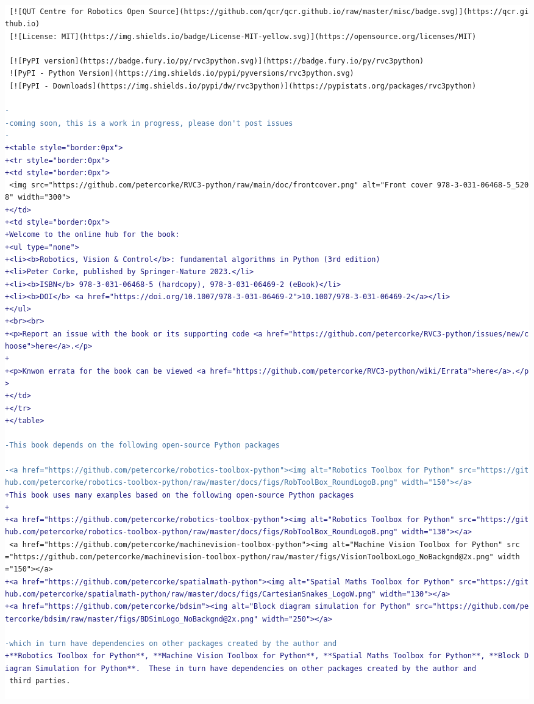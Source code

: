 ```diff
 [![QUT Centre for Robotics Open Source](https://github.com/qcr/qcr.github.io/raw/master/misc/badge.svg)](https://qcr.github.io)
 [![License: MIT](https://img.shields.io/badge/License-MIT-yellow.svg)](https://opensource.org/licenses/MIT)
 
 [![PyPI version](https://badge.fury.io/py/rvc3python.svg)](https://badge.fury.io/py/rvc3python)
 ![PyPI - Python Version](https://img.shields.io/pypi/pyversions/rvc3python.svg)
 [![PyPI - Downloads](https://img.shields.io/pypi/dw/rvc3python)](https://pypistats.org/packages/rvc3python)
 
-
-coming soon, this is a work in progress, please don't post issues
-
+<table style="border:0px">
+<tr style="border:0px">
+<td style="border:0px">
 <img src="https://github.com/petercorke/RVC3-python/raw/main/doc/frontcover.png" alt="Front cover 978-3-031-06468-5_5208" width="300">
+</td>
+<td style="border:0px">
+Welcome to the online hub for the book:
+<ul type="none">
+<li><b>Robotics, Vision & Control</b>: fundamental algorithms in Python (3rd edition) 
+<li>Peter Corke, published by Springer-Nature 2023.</li>
+<li><b>ISBN</b> 978-3-031-06468-5 (hardcopy), 978-3-031-06469-2 (eBook)</li>
+<li><b>DOI</b> <a href="https://doi.org/10.1007/978-3-031-06469-2">10.1007/978-3-031-06469-2</a></li>
+</ul>
+<br><br>
+<p>Report an issue with the book or its supporting code <a href="https://github.com/petercorke/RVC3-python/issues/new/choose">here</a>.</p>
+
+<p>Knwon errata for the book can be viewed <a href="https://github.com/petercorke/RVC3-python/wiki/Errata">here</a>.</p>
+</td>
+</tr>
+</table>
 
-This book depends on the following open-source Python packages
 
-<a href="https://github.com/petercorke/robotics-toolbox-python"><img alt="Robotics Toolbox for Python" src="https://github.com/petercorke/robotics-toolbox-python/raw/master/docs/figs/RobToolBox_RoundLogoB.png" width="150"></a>
+This book uses many examples based on the following open-source Python packages
+
+<a href="https://github.com/petercorke/robotics-toolbox-python"><img alt="Robotics Toolbox for Python" src="https://github.com/petercorke/robotics-toolbox-python/raw/master/docs/figs/RobToolBox_RoundLogoB.png" width="130"></a>
 <a href="https://github.com/petercorke/machinevision-toolbox-python"><img alt="Machine Vision Toolbox for Python" src="https://github.com/petercorke/machinevision-toolbox-python/raw/master/figs/VisionToolboxLogo_NoBackgnd@2x.png" width="150"></a>
+<a href="https://github.com/petercorke/spatialmath-python"><img alt="Spatial Maths Toolbox for Python" src="https://github.com/petercorke/spatialmath-python/raw/master/docs/figs/CartesianSnakes_LogoW.png" width="130"></a>
+<a href="https://github.com/petercorke/bdsim"><img alt="Block diagram simulation for Python" src="https://github.com/petercorke/bdsim/raw/master/figs/BDSimLogo_NoBackgnd@2x.png" width="250"></a>
 
-which in turn have dependencies on other packages created by the author and
+**Robotics Toolbox for Python**, **Machine Vision Toolbox for Python**, **Spatial Maths Toolbox for Python**, **Block Diagram Simulation for Python**.  These in turn have dependencies on other packages created by the author and
 third parties.
 
```